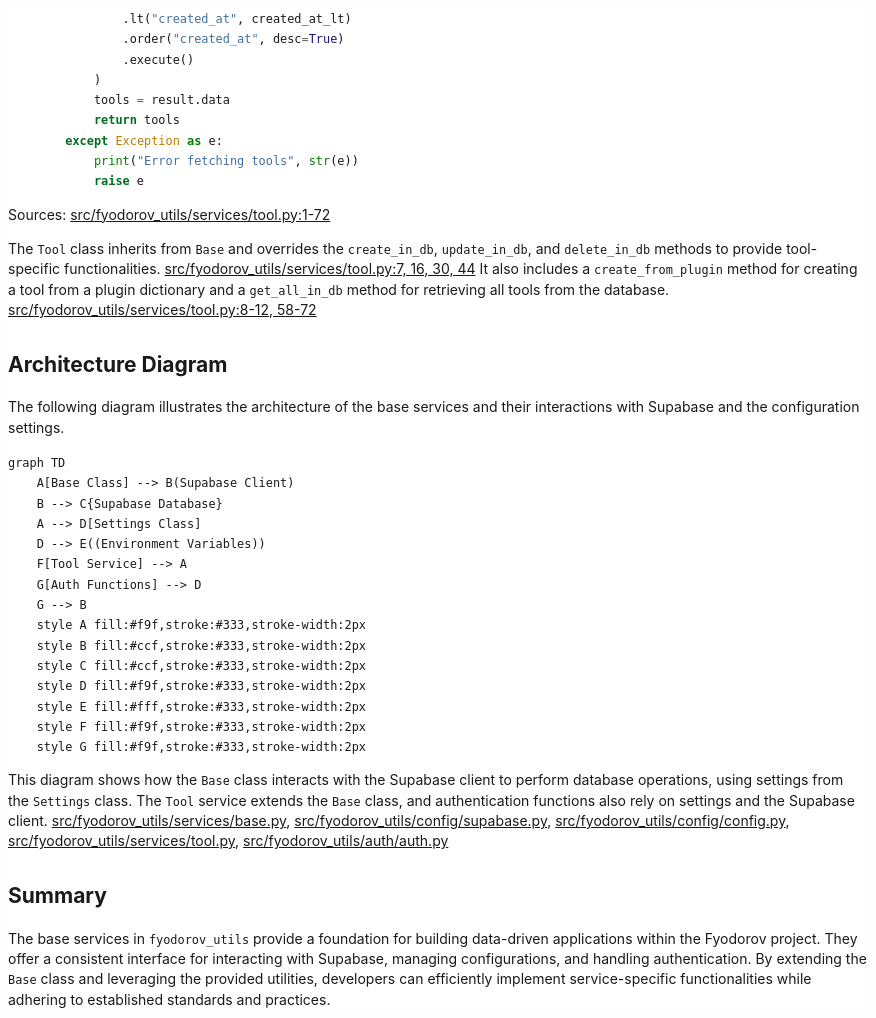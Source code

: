 ```python
                .lt("created_at", created_at_lt)
                .order("created_at", desc=True)
                .execute()
            )
            tools = result.data
            return tools
        except Exception as e:
            print("Error fetching tools", str(e))
            raise e
```
Sources: [src/fyodorov_utils/services/tool.py:1-72]()

The `Tool` class inherits from `Base` and overrides the `create_in_db`, `update_in_db`, and `delete_in_db` methods to provide tool-specific functionalities. [src/fyodorov_utils/services/tool.py:7, 16, 30, 44]() It also includes a `create_from_plugin` method for creating a tool from a plugin dictionary and a `get_all_in_db` method for retrieving all tools from the database. [src/fyodorov_utils/services/tool.py:8-12, 58-72]()

## Architecture Diagram

The following diagram illustrates the architecture of the base services and their interactions with Supabase and the configuration settings.

```mermaid
graph TD
    A[Base Class] --> B(Supabase Client)
    B --> C{Supabase Database}
    A --> D[Settings Class]
    D --> E((Environment Variables))
    F[Tool Service] --> A
    G[Auth Functions] --> D
    G --> B
    style A fill:#f9f,stroke:#333,stroke-width:2px
    style B fill:#ccf,stroke:#333,stroke-width:2px
    style C fill:#ccf,stroke:#333,stroke-width:2px
    style D fill:#f9f,stroke:#333,stroke-width:2px
    style E fill:#fff,stroke:#333,stroke-width:2px
    style F fill:#f9f,stroke:#333,stroke-width:2px
    style G fill:#f9f,stroke:#333,stroke-width:2px
```

This diagram shows how the `Base` class interacts with the Supabase client to perform database operations, using settings from the `Settings` class. The `Tool` service extends the `Base` class, and authentication functions also rely on settings and the Supabase client. [src/fyodorov_utils/services/base.py](), [src/fyodorov_utils/config/supabase.py](), [src/fyodorov_utils/config/config.py](), [src/fyodorov_utils/services/tool.py](), [src/fyodorov_utils/auth/auth.py]()

## Summary

The base services in `fyodorov_utils` provide a foundation for building data-driven applications within the Fyodorov project. They offer a consistent interface for interacting with Supabase, managing configurations, and handling authentication. By extending the `Base` class and leveraging the provided utilities, developers can efficiently implement service-specific functionalities while adhering to established standards and practices.

